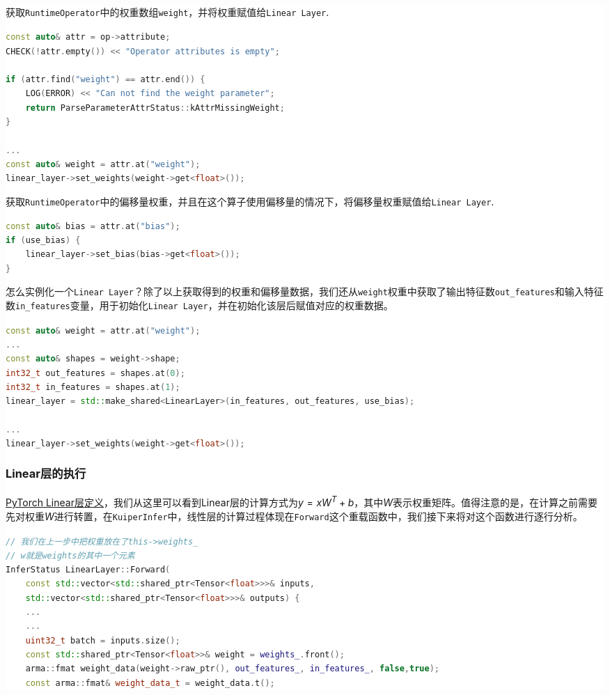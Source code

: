获取`RuntimeOperator`中的权重数组`weight`，并将权重赋值给`Linear Layer`.

```cpp
const auto& attr = op->attribute;
CHECK(!attr.empty()) << "Operator attributes is empty";

if (attr.find("weight") == attr.end()) {
    LOG(ERROR) << "Can not find the weight parameter";
    return ParseParameterAttrStatus::kAttrMissingWeight;
}

...
const auto& weight = attr.at("weight");
linear_layer->set_weights(weight->get<float>());
```

获取`RuntimeOperator`中的偏移量权重，并且在这个算子使用偏移量的情况下，将偏移量权重赋值给`Linear Layer`.

```cpp
const auto& bias = attr.at("bias");
if (use_bias) {
    linear_layer->set_bias(bias->get<float>());
}
```

怎么实例化一个`Linear Layer`？除了以上获取得到的权重和偏移量数据，我们还从`weight`权重中获取了输出特征数`out_features`和输入特征数`in_features`变量，用于初始化`Linear Layer`，并在初始化该层后赋值对应的权重数据。

```cpp
const auto& weight = attr.at("weight");
...
const auto& shapes = weight->shape;
int32_t out_features = shapes.at(0);
int32_t in_features = shapes.at(1);
linear_layer = std::make_shared<LinearLayer>(in_features, out_features, use_bias);

...
linear_layer->set_weights(weight->get<float>());
```

### Linear层的执行

[PyTorch Linear层定义](https://pytorch.org/docs/stable/generated/torch.nn.Linear.html )，我们从这里可以看到Linear层的计算方式为$y=xW^{T}+b$，其中$W$表示权重矩阵。值得注意的是，在计算之前需要先对权重$W$进行转置，在`KuiperInfer`中，线性层的计算过程体现在`Forward`这个重载函数中，我们接下来将对这个函数进行逐行分析。

```cpp
// 我们在上一步中把权重放在了this->weights_
// w就是weights的其中一个元素
InferStatus LinearLayer::Forward(
    const std::vector<std::shared_ptr<Tensor<float>>>& inputs,
    std::vector<std::shared_ptr<Tensor<float>>>& outputs) {
    ...
    ...
    uint32_t batch = inputs.size();
    const std::shared_ptr<Tensor<float>>& weight = weights_.front();
    arma::fmat weight_data(weight->raw_ptr(), out_features_, in_features_, false,true);
    const arma::fmat& weight_data_t = weight_data.t();

```
